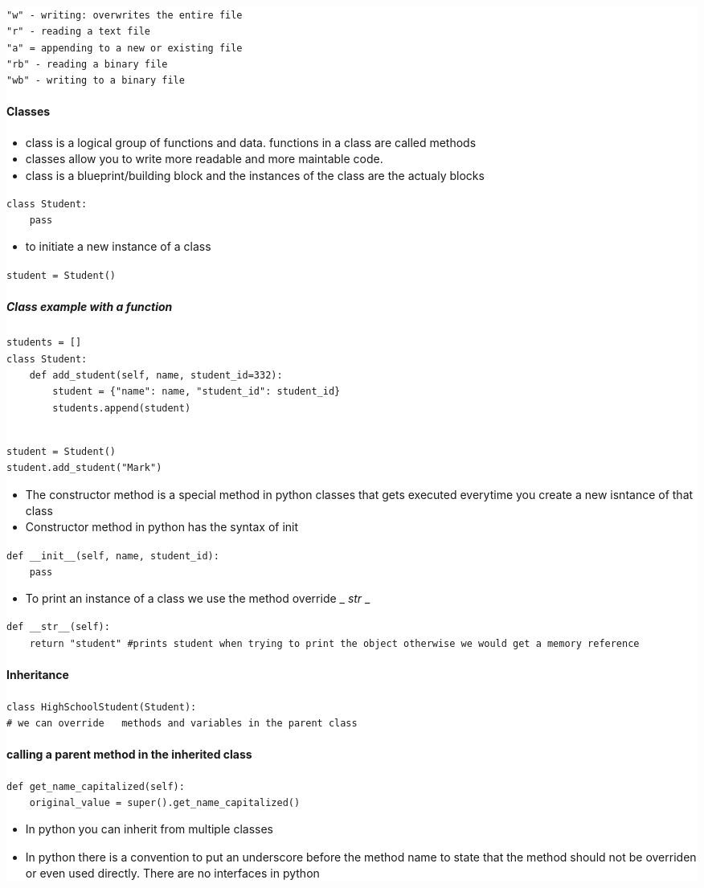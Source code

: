 <pre><code class="language-sh"><span class="hljs-string">"w"</span> - writing: overwrites the entire file
<span class="hljs-string">"r"</span> - reading a text file
<span class="hljs-string">"a"</span> = appending to a new or existing file
<span class="hljs-string">"rb"</span> - reading a binary file
<span class="hljs-string">"wb"</span> - writing to a binary file
</code></pre>
<h4><a id="Classes_272"></a>Classes</h4>
<ul>
<li>class is a logical group of functions and data. functions in a class are called methods</li>
<li>classes allow you to write more readable and more maintable code.</li>
<li>class is a blueprint/building block and the instances of the class are the actualy blocks</li>
</ul>
<pre><code class="language-sh">class Student:
    pass
</code></pre>
<ul>
<li>to initiate a new instance of a class</li>
</ul>
<pre><code class="language-sh">student = Student()
</code></pre>
<h5><a id="Class_example_with_a_function_285"></a>Class example with a function</h5>
<pre><code class="language-sh">students = []
class Student:
    def add_student(self, name, student_id=<span class="hljs-number">332</span>):
        student = {<span class="hljs-string">"name"</span>: name, <span class="hljs-string">"student_id"</span>: student_id}
        students.append(student)

student = Student()
student.add_student(<span class="hljs-string">"Mark"</span>)
</code></pre>
<ul>
<li>The constructor method is a special method in python classes that gets executed everytime you create a new isntance of that class</li>
<li>Constructor method in python has the syntax of init</li>
</ul>
<pre><code class="language-sh">def __init__(self, name, student_id):
    pass
</code></pre>
<ul>
<li>To print an instance of a class we use the method override _ <em>str</em> _</li>
</ul>
<pre><code class="language-sh">def __str__(self):
    <span class="hljs-built_in">return</span> <span class="hljs-string">"student"</span> <span class="hljs-comment">#prints student when trying to print the object otherwise we would get a memory reference</span>
</code></pre>
<h4><a id="Inheritance_308"></a>Inheritance</h4>
<pre><code class="language-sh">class HighSchoolStudent(Student):
<span class="hljs-comment"># we can override   methods and variables in the parent class</span>
</code></pre>
<h4><a id="calling_a_parent_method_in_the_inherited_class_313"></a>calling a parent method in the inherited class</h4>
<pre><code class="language-sh">def get_name_capitalized(self):
    original_value = super().get_name_capitalized()
</code></pre>
<ul>
<li>
<p>In python you can inherit from multiple classes</p>
</li>
<li>
<p>In python there is a convention to put an underscore before the method name to state that the method should not be overriden or even used directly. There are no interfaces in python</p>